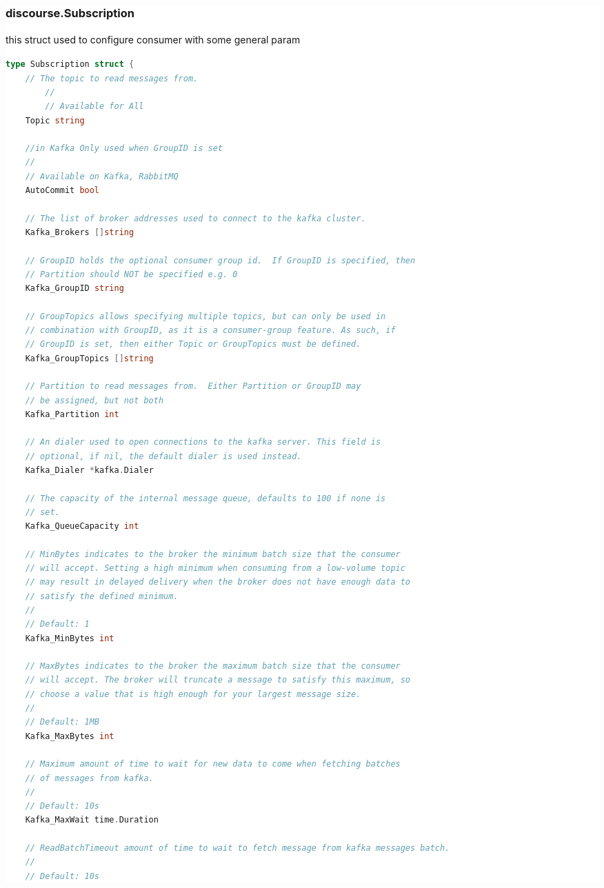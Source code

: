 ### discourse.Subscription
this struct used to configure consumer with some general param

```go
type Subscription struct {
	// The topic to read messages from.
        // 
        // Available for All
	Topic string

	//in Kafka Only used when GroupID is set 
	//
	// Available on Kafka, RabbitMQ
	AutoCommit bool

	// The list of broker addresses used to connect to the kafka cluster.
	Kafka_Brokers []string

	// GroupID holds the optional consumer group id.  If GroupID is specified, then
	// Partition should NOT be specified e.g. 0
	Kafka_GroupID string

	// GroupTopics allows specifying multiple topics, but can only be used in
	// combination with GroupID, as it is a consumer-group feature. As such, if
	// GroupID is set, then either Topic or GroupTopics must be defined.
	Kafka_GroupTopics []string

	// Partition to read messages from.  Either Partition or GroupID may
	// be assigned, but not both
	Kafka_Partition int

	// An dialer used to open connections to the kafka server. This field is
	// optional, if nil, the default dialer is used instead.
	Kafka_Dialer *kafka.Dialer

	// The capacity of the internal message queue, defaults to 100 if none is
	// set.
	Kafka_QueueCapacity int

	// MinBytes indicates to the broker the minimum batch size that the consumer
	// will accept. Setting a high minimum when consuming from a low-volume topic
	// may result in delayed delivery when the broker does not have enough data to
	// satisfy the defined minimum.
	//
	// Default: 1
	Kafka_MinBytes int

	// MaxBytes indicates to the broker the maximum batch size that the consumer
	// will accept. The broker will truncate a message to satisfy this maximum, so
	// choose a value that is high enough for your largest message size.
	//
	// Default: 1MB
	Kafka_MaxBytes int

	// Maximum amount of time to wait for new data to come when fetching batches
	// of messages from kafka.
	//
	// Default: 10s
	Kafka_MaxWait time.Duration

	// ReadBatchTimeout amount of time to wait to fetch message from kafka messages batch.
	//
	// Default: 10s
```